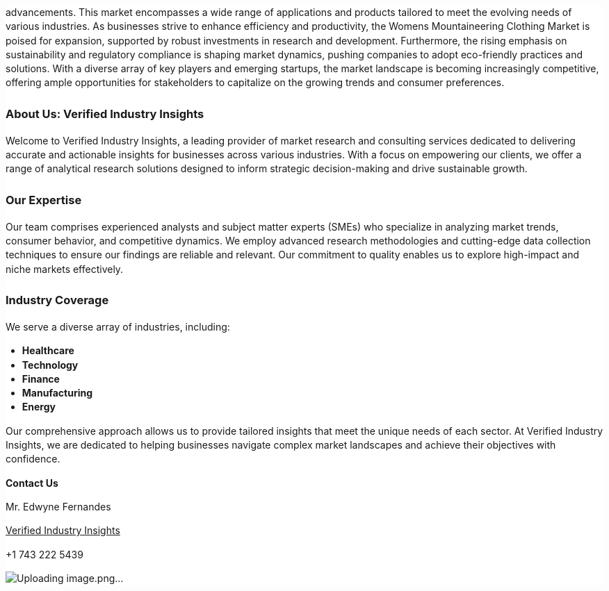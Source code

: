 advancements. This market encompasses a wide range of applications and products tailored to meet the evolving needs of various industries. As businesses strive to enhance efficiency and productivity, the Womens Mountaineering Clothing Market is poised for expansion, supported by robust investments in research and development. Furthermore, the rising emphasis on sustainability and regulatory compliance is shaping market dynamics, pushing companies to adopt eco-friendly practices and solutions. With a diverse array of key players and emerging startups, the market landscape is becoming increasingly competitive, offering ample opportunities for stakeholders to capitalize on the growing trends and consumer preferences.</p><h3>About Us: Verified Industry Insights</h3><p>Welcome to Verified Industry Insights, a leading provider of market research and consulting services dedicated to delivering accurate and actionable insights for businesses across various industries. With a focus on empowering our clients, we offer a range of analytical research solutions designed to inform strategic decision-making and drive sustainable growth.</p><h3>Our Expertise</h3><p>Our team comprises experienced analysts and subject matter experts (SMEs) who specialize in analyzing market trends, consumer behavior, and competitive dynamics. We employ advanced research methodologies and cutting-edge data collection techniques to ensure our findings are reliable and relevant. Our commitment to quality enables us to explore high-impact and niche markets effectively.</p><h3>Industry Coverage</h3><p>We serve a diverse array of industries, including:</p><ul><li><strong>Healthcare</strong></li><li><strong>Technology</strong></li><li><strong>Finance</strong></li><li><strong>Manufacturing</strong></li><li><strong>Energy</strong></li></ul><p>Our comprehensive approach allows us to provide tailored insights that meet the unique needs of each sector. At Verified Industry Insights, we are dedicated to helping businesses navigate complex market landscapes and achieve their objectives with confidence.</p><p><strong>Contact Us</strong></p><p>Mr. Edwyne Fernandes</p><p><a href="https://www.verifiedindustryinsights.com/">Verified Industry Insights</a></p><p>+1 743 222 5439</p>
![Uploading image.png…]()
